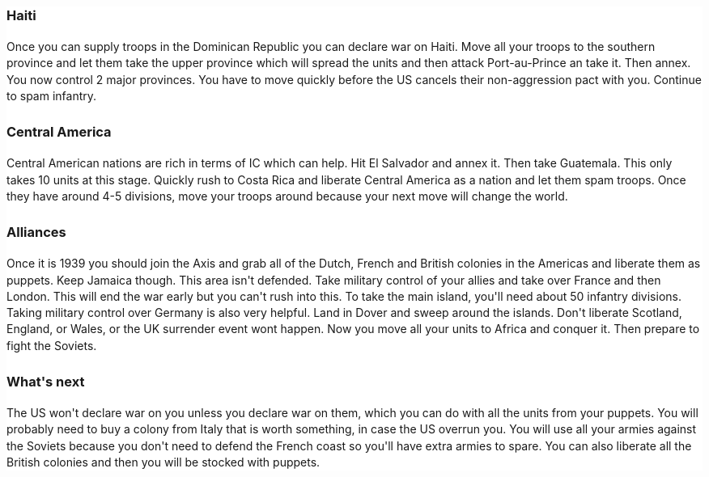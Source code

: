 ###  Haiti 

Once you can supply troops in the Dominican Republic you can declare war
on Haiti. Move all your troops to the southern province and let them
take the upper province which will spread the units and then attack
Port-au-Prince an take it. Then annex. You now control 2 major
provinces. You have to move quickly before the US cancels their
non-aggression pact with you. Continue to spam infantry.

###  Central America 

Central American nations are rich in terms of IC which can help. Hit El
Salvador and annex it. Then take Guatemala. This only takes 10 units at
this stage. Quickly rush to Costa Rica and liberate Central America as a
nation and let them spam troops. Once they have around 4-5 divisions,
move your troops around because your next move will change the world.

###  Alliances 

Once it is 1939 you should join the Axis and grab all of the Dutch,
French and British colonies in the Americas and liberate them as
puppets. Keep Jamaica though. This area isn't defended. Take military
control of your allies and take over France and then London. This will
end the war early but you can't rush into this. To take the main island,
you'll need about 50 infantry divisions. Taking military control over
Germany is also very helpful. Land in Dover and sweep around the
islands. Don't liberate Scotland, England, or Wales, or the UK surrender
event wont happen. Now you move all your units to Africa and conquer it.
Then prepare to fight the Soviets.

###    What's next 

The US won't declare war on you unless you declare war on them, which
you can do with all the units from your puppets. You will probably need
to buy a colony from Italy that is worth something, in case the US
overrun you. You will use all your armies against the Soviets because
you don't need to defend the French coast so you'll have extra armies to
spare. You can also liberate all the British colonies and then you will
be stocked with puppets.
